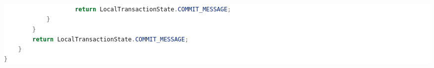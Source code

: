 ```java
                    return LocalTransactionState.COMMIT_MESSAGE;
            }
        }
        return LocalTransactionState.COMMIT_MESSAGE;
    }
}
```